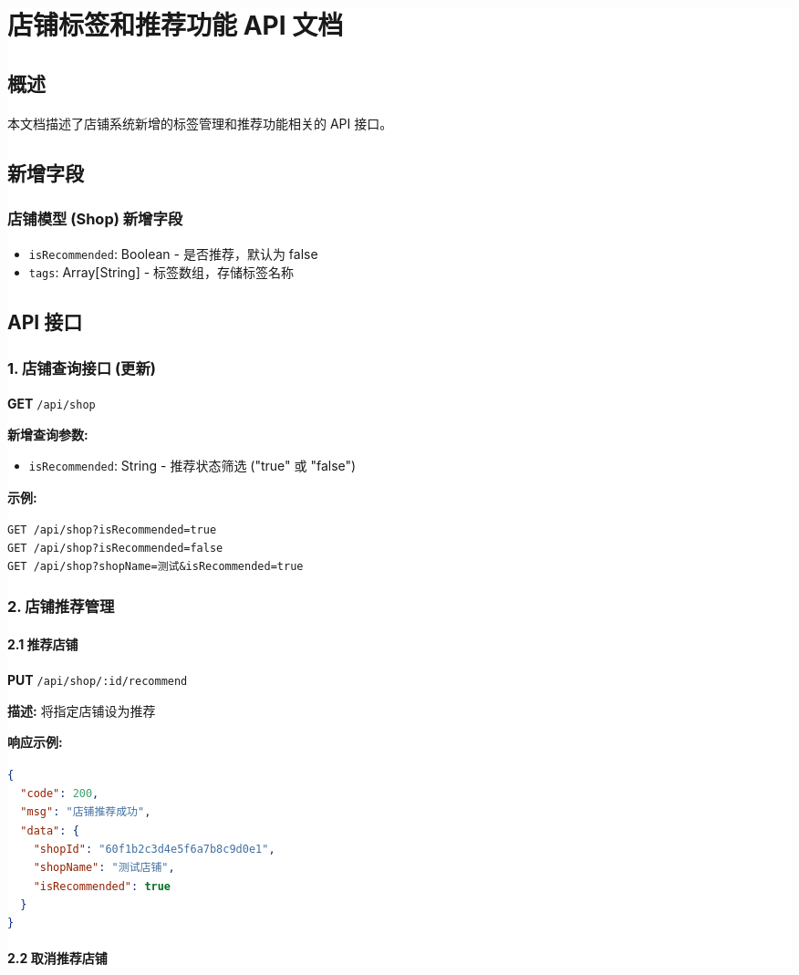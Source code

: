 # 店铺标签和推荐功能 API 文档

## 概述

本文档描述了店铺系统新增的标签管理和推荐功能相关的 API 接口。

## 新增字段

### 店铺模型 (Shop) 新增字段

- `isRecommended`: Boolean - 是否推荐，默认为 false
- `tags`: Array[String] - 标签数组，存储标签名称

## API 接口

### 1. 店铺查询接口 (更新)

**GET** `/api/shop`

**新增查询参数:**
- `isRecommended`: String - 推荐状态筛选 ("true" 或 "false")

**示例:**
```
GET /api/shop?isRecommended=true
GET /api/shop?isRecommended=false
GET /api/shop?shopName=测试&isRecommended=true
```

### 2. 店铺推荐管理

#### 2.1 推荐店铺

**PUT** `/api/shop/:id/recommend`

**描述:** 将指定店铺设为推荐

**响应示例:**
```json
{
  "code": 200,
  "msg": "店铺推荐成功",
  "data": {
    "shopId": "60f1b2c3d4e5f6a7b8c9d0e1",
    "shopName": "测试店铺",
    "isRecommended": true
  }
}
```

#### 2.2 取消推荐店铺

